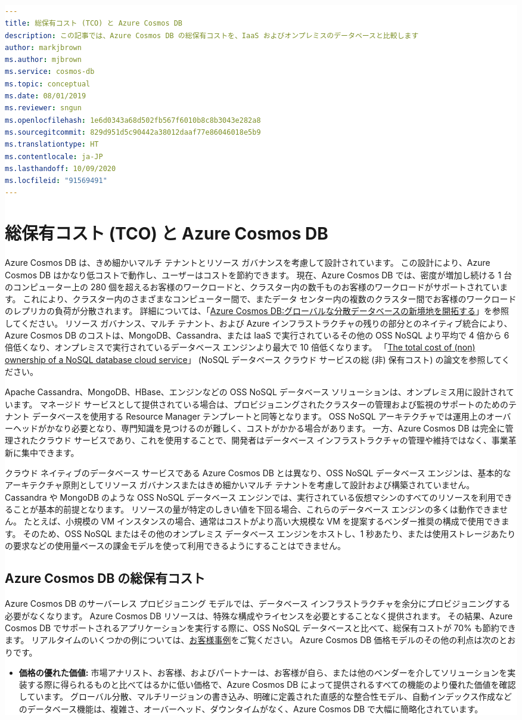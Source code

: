 ```yaml
---
title: 総保有コスト (TCO) と Azure Cosmos DB
description: この記事では、Azure Cosmos DB の総保有コストを、IaaS およびオンプレミスのデータベースと比較します
author: markjbrown
ms.author: mjbrown
ms.service: cosmos-db
ms.topic: conceptual
ms.date: 08/01/2019
ms.reviewer: sngun
ms.openlocfilehash: 1e6d0343a68d502fb567f6010b8c8b3043e282a8
ms.sourcegitcommit: 829d951d5c90442a38012daaf77e86046018e5b9
ms.translationtype: HT
ms.contentlocale: ja-JP
ms.lasthandoff: 10/09/2020
ms.locfileid: "91569491"
---
```

# <a name="total-cost-of-ownership-tco-with-azure-cosmos-db"></a>総保有コスト (TCO) と Azure Cosmos DB

Azure Cosmos DB は、きめ細かいマルチ テナントとリソース ガバナンスを考慮して設計されています。 この設計により、Azure Cosmos DB はかなり低コストで動作し、ユーザーはコストを節約できます。 現在、Azure Cosmos DB では、密度が増加し続ける 1 台のコンピューター上の 280 個を超えるお客様のワークロードと、クラスター内の数千ものお客様のワークロードがサポートされています。 これにより、クラスター内のさまざまなコンピューター間で、またデータ センター内の複数のクラスター間でお客様のワークロードのレプリカの負荷が分散されます。 詳細については、「[Azure Cosmos DB:グローバルな分散データベースの新境地を開拓する](https://azure.microsoft.com/blog/azure-cosmos-db-pushing-the-frontier-of-globally-distributed-databases/)」を参照してください。 リソース ガバナンス、マルチ テナント、および Azure インフラストラクチャの残りの部分とのネイティブ統合により、Azure Cosmos DB のコストは、MongoDB、Cassandra、または IaaS で実行されているその他の OSS NoSQL より平均で 4 倍から 6 倍低くなり、オンプレミスで実行されているデータベース エンジンより最大で 10 倍低くなります。 「[The total cost of (non) ownership of a NoSQL database cloud service](https://documentdbportalstorage.blob.core.windows.net/papers/11.15.2017/NoSQL%20TCO%20paper.pdf)」 (NoSQL データベース クラウド サービスの総 (非) 保有コスト) の論文を参照してください。

Apache Cassandra、MongoDB、HBase、エンジンなどの OSS NoSQL データベース ソリューションは、オンプレミス用に設計されています。 マネージド サービスとして提供されている場合は、プロビジョニングされたクラスターの管理および監視のサポートのためのテナント データベースを使用する Resource Manager テンプレートと同等となります。 OSS NoSQL アーキテクチャでは運用上のオーバーヘッドがかなり必要となり、専門知識を見つけるのが難しく、コストがかかる場合があります。 一方、Azure Cosmos DB は完全に管理されたクラウド サービスであり、これを使用することで、開発者はデータベース インフラストラクチャの管理や維持ではなく、事業革新に集中できます。

クラウド ネイティブのデータベース サービスである Azure Cosmos DB とは異なり、OSS NoSQL データベース エンジンは、基本的なアーキテクチャ原則としてリソース ガバナンスまたはきめ細かいマルチ テナントを考慮して設計および構築されていません。 Cassandra や MongoDB のような OSS NoSQL データベース エンジンでは、実行されている仮想マシンのすべてのリソースを利用できることが基本的前提となります。 リソースの量が特定のしきい値を下回る場合、これらのデータベース エンジンの多くは動作できません。 たとえば、小規模の VM インスタンスの場合、通常はコストがより高い大規模な VM を提案するベンダー推奨の構成で使用できます。 そのため、OSS NoSQL またはその他のオンプレミス データベース エンジンをホストし、1 秒あたり、または使用ストレージあたりの要求などの使用量ベースの課金モデルを使って利用できるようにすることはできません。

## <a name="total-cost-of-ownership-of-azure-cosmos-db"></a>Azure Cosmos DB の総保有コスト

Azure Cosmos DB のサーバーレス プロビジョニング モデルでは、データベース インフラストラクチャを余分にプロビジョニングする必要がなくなります。 Azure Cosmos DB リソースは、特殊な構成やライセンスを必要とすることなく提供されます。 その結果、Azure Cosmos DB でサポートされるアプリケーションを実行する際に、OSS NoSQL データベースと比べて、総保有コストが 70% も節約できます。 リアルタイムのいくつかの例については、[お客様事例](https://customers.microsoft.com/en-us/search?sq=Cosmos%20DB&ff=&p=0&so=story_publish_date%20desc)をご覧ください。 Azure Cosmos DB 価格モデルのその他の利点は次のとおりです。

* **価格の優れた価値:** 市場アナリスト、お客様、およびパートナーは、お客様が自ら、または他のベンダーを介してソリューションを実装する際に得られるものと比べてはるかに低い価格で、Azure Cosmos DB によって提供されるすべての機能のより優れた価値を確認しています。 グローバル分散、マルチリージョンの書き込み、明確に定義された直感的な整合性モデル、自動インデックス作成などのデータベース機能は、複雑さ、オーバーヘッド、ダウンタイムがなく、Azure Cosmos DB で大幅に簡略化されています。
